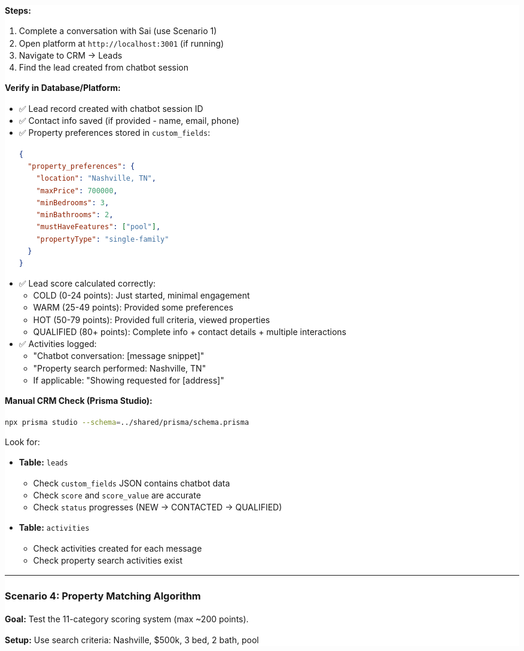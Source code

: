 **Steps:**
1. Complete a conversation with Sai (use Scenario 1)
2. Open platform at `http://localhost:3001` (if running)
3. Navigate to CRM → Leads
4. Find the lead created from chatbot session

**Verify in Database/Platform:**
- ✅ Lead record created with chatbot session ID
- ✅ Contact info saved (if provided - name, email, phone)
- ✅ Property preferences stored in `custom_fields`:
  ```json
  {
    "property_preferences": {
      "location": "Nashville, TN",
      "maxPrice": 700000,
      "minBedrooms": 3,
      "minBathrooms": 2,
      "mustHaveFeatures": ["pool"],
      "propertyType": "single-family"
    }
  }
  ```
- ✅ Lead score calculated correctly:
  - COLD (0-24 points): Just started, minimal engagement
  - WARM (25-49 points): Provided some preferences
  - HOT (50-79 points): Provided full criteria, viewed properties
  - QUALIFIED (80+ points): Complete info + contact details + multiple interactions
- ✅ Activities logged:
  - "Chatbot conversation: [message snippet]"
  - "Property search performed: Nashville, TN"
  - If applicable: "Showing requested for [address]"

**Manual CRM Check (Prisma Studio):**
```bash
npx prisma studio --schema=../shared/prisma/schema.prisma
```

Look for:
- **Table:** `leads`
  - Check `custom_fields` JSON contains chatbot data
  - Check `score` and `score_value` are accurate
  - Check `status` progresses (NEW → CONTACTED → QUALIFIED)

- **Table:** `activities`
  - Check activities created for each message
  - Check property search activities exist

---

### Scenario 4: Property Matching Algorithm

**Goal:** Test the 11-category scoring system (max ~200 points).

**Setup:**
Use search criteria: Nashville, $500k, 3 bed, 2 bath, pool
